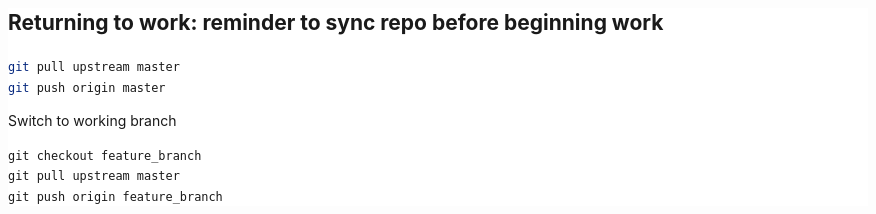 ## Returning to work: reminder to sync repo before beginning work
```bash
git pull upstream master
git push origin master
```
Switch to working branch  
``` 
git checkout feature_branch
git pull upstream master
git push origin feature_branch
```



 
